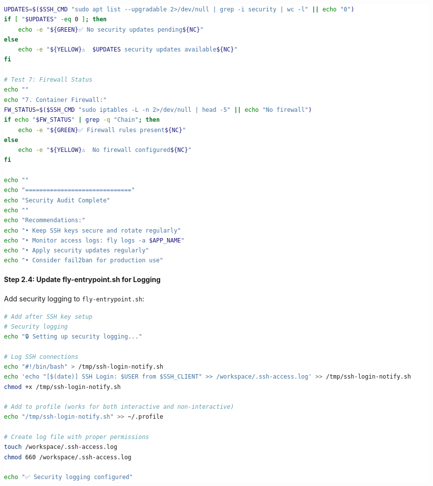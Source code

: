 ```bash
UPDATES=$($SSH_CMD "sudo apt list --upgradable 2>/dev/null | grep -i security | wc -l" || echo "0")
if [ "$UPDATES" -eq 0 ]; then
    echo -e "${GREEN}✅ No security updates pending${NC}"
else
    echo -e "${YELLOW}⚠️  $UPDATES security updates available${NC}"
fi

# Test 7: Firewall Status
echo ""
echo "7. Container Firewall:"
FW_STATUS=$($SSH_CMD "sudo iptables -L -n 2>/dev/null | head -5" || echo "No firewall")
if echo "$FW_STATUS" | grep -q "Chain"; then
    echo -e "${GREEN}✅ Firewall rules present${NC}"
else
    echo -e "${YELLOW}⚠️  No firewall configured${NC}"
fi

echo ""
echo "=============================="
echo "Security Audit Complete"
echo ""
echo "Recommendations:"
echo "• Keep SSH keys secure and rotate regularly"
echo "• Monitor access logs: fly logs -a $APP_NAME"
echo "• Apply security updates regularly"
echo "• Consider fail2ban for production use"
```

#### Step 2.4: Update fly-entrypoint.sh for Logging
Add security logging to `fly-entrypoint.sh`:

```bash
# Add after SSH key setup
# Security logging
echo "🔒 Setting up security logging..."

# Log SSH connections
echo "#!/bin/bash" > /tmp/ssh-login-notify.sh
echo 'echo "[$(date)] SSH Login: $USER from $SSH_CLIENT" >> /workspace/.ssh-access.log' >> /tmp/ssh-login-notify.sh
chmod +x /tmp/ssh-login-notify.sh

# Add to profile (works for both interactive and non-interactive)
echo "/tmp/ssh-login-notify.sh" >> ~/.profile

# Create log file with proper permissions
touch /workspace/.ssh-access.log
chmod 660 /workspace/.ssh-access.log

echo "✅ Security logging configured"
```
